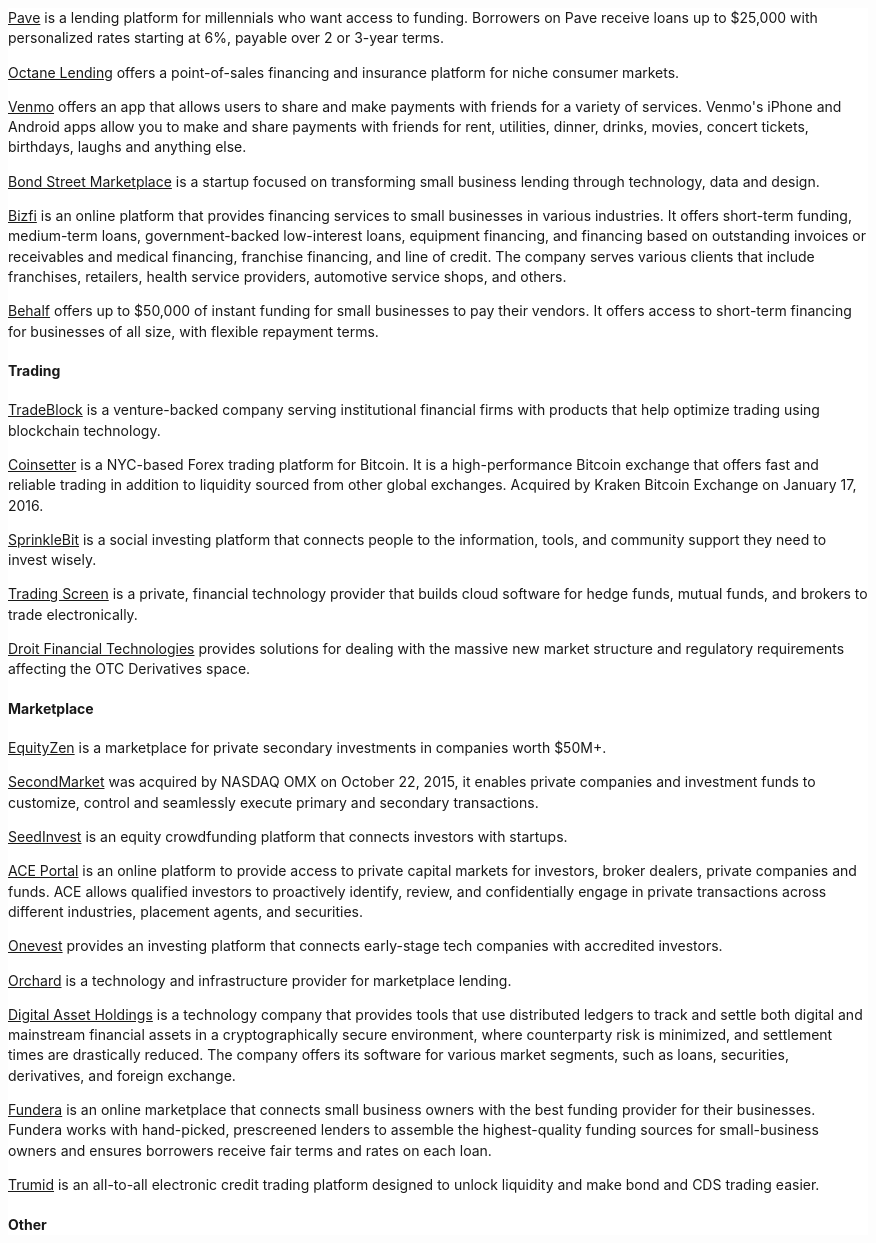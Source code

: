 <p><a href="https://www.pave.com/">Pave</a> is a lending platform for millennials who want access to funding. Borrowers on Pave receive loans up to $25,000 with personalized rates starting at 6%, payable over 2 or 3-year terms.</p>
<p><a href="http://octanelending.com/">Octane Lending</a> offers a point-of-sales financing and insurance platform for niche consumer markets.</p>
<p><a href="https://venmo.com/">Venmo</a> offers an app that allows users to share and make payments with friends for a variety of services. Venmo's iPhone and Android apps allow you to make and share payments with friends for rent, utilities, dinner, drinks, movies, concert tickets, birthdays, laughs and anything else.</p>
<p><a href="https://bondstreet.com/">Bond Street Marketplace</a> is a startup focused on transforming small business lending through technology, data and design.</p>
<p><a href="https://www.bizfi.com/">Bizfi</a> is an online platform that provides financing services to small businesses in various industries. It offers short-term funding, medium-term loans, government-backed low-interest loans, equipment financing, and financing based on outstanding invoices or receivables and medical financing, franchise financing, and line of credit. The company serves various clients that include franchises, retailers, health service providers, automotive service shops, and others.</p>
<p><a href="https://www.behalf.com/">Behalf</a> offers up to $50,000 of instant funding for small businesses to pay their vendors. It offers access to short-term financing for businesses of all size, with flexible repayment terms.</p>
<h4><strong>Trading</strong></h4>
<p><a href="https://tradeblock.com/">TradeBlock</a> is a venture-backed company serving institutional financial firms with products that help optimize trading using blockchain technology.</p>
<p><a href="https://www.coinsetter.com/">Coinsetter</a> is a NYC-based Forex trading platform for Bitcoin. It is a high-performance Bitcoin exchange that offers fast and reliable trading in addition to liquidity sourced from other global exchanges. Acquired by Kraken Bitcoin Exchange on January 17, 2016.</p>
<p><a href="https://www.sprinklebit.com/">SprinkleBit</a> is a social investing platform that connects people to the information, tools, and community support they need to invest wisely.</p>
<p><a href="https://www.tradingscreen.com/">Trading Screen</a> is a private, financial technology provider that builds cloud software for hedge funds, mutual funds, and brokers to trade electronically.</p>
<p><a href="http://droitfintech.com/">Droit Financial Technologies</a> provides solutions for dealing with the massive new market structure and regulatory requirements affecting the OTC Derivatives space.</p>
<h4><strong>Marketplace</strong></h4>
<p><a href="https://equityzen.com/">EquityZen</a> is a marketplace for private secondary investments in companies worth $50M+.</p>
<p><a href="https://www.secondmarket.com/">SecondMarket</a> was acquired by NASDAQ OMX on October 22, 2015, it enables private companies and investment funds to customize, control and seamlessly execute primary and secondary transactions.</p>
<p><a href="https://www.seedinvest.com/">SeedInvest</a> is an equity crowdfunding platform that connects investors with startups.</p>
<p><a href="https://aceportal.com/platform/">ACE Portal</a> is an online platform to provide access to private capital markets for investors, broker dealers, private companies and funds. ACE allows qualified investors to proactively identify, review, and confidentially engage in private transactions across different industries, placement agents, and securities.</p>
<p><a href="https://www.onevest.com/">Onevest</a> provides an investing platform that connects early-stage tech companies with accredited investors.</p>
<p><a href="https://orchardplatform.com/">Orchard</a> is a technology and infrastructure provider for marketplace lending.</p>
<p><a href="https://digitalasset.com/">Digital Asset Holdings</a> is a technology company that provides tools that use distributed ledgers to track and settle both digital and mainstream financial assets in a cryptographically secure environment, where counterparty risk is minimized, and settlement times are drastically reduced. The company offers its software for various market segments, such as loans, securities, derivatives, and foreign exchange.</p>
<p><a href="https://www.fundera.com/">Fundera</a> is an online marketplace that connects small business owners with the best funding provider for their businesses. Fundera works with hand-picked, prescreened lenders to assemble the highest-quality funding sources for small-business owners and ensures borrowers receive fair terms and rates on each loan.</p>
<p><a href="https://www.trumid.com/">Trumid</a> is an all-to-all electronic credit trading platform designed to unlock liquidity and make bond and CDS trading easier.</p>
<h4><strong>Other</strong></h4>